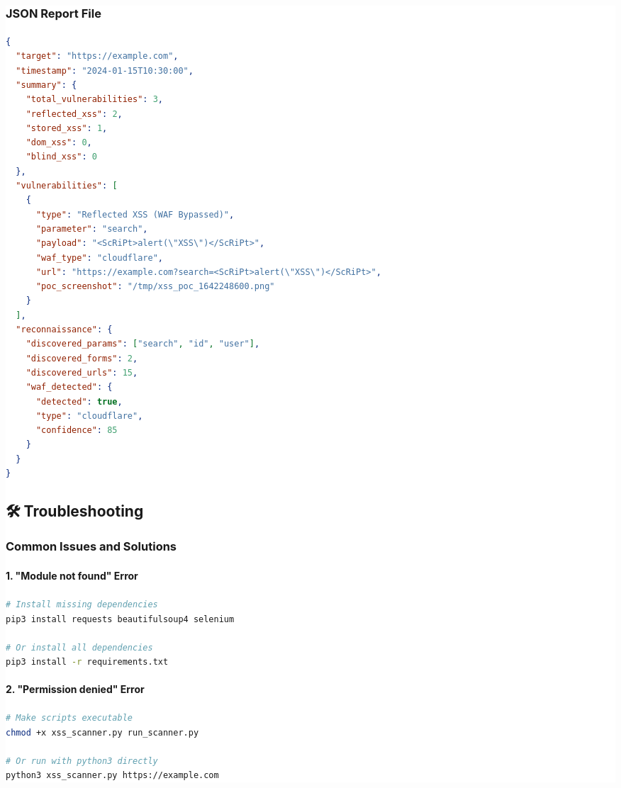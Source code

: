 ### JSON Report File
```json
{
  "target": "https://example.com",
  "timestamp": "2024-01-15T10:30:00",
  "summary": {
    "total_vulnerabilities": 3,
    "reflected_xss": 2,
    "stored_xss": 1,
    "dom_xss": 0,
    "blind_xss": 0
  },
  "vulnerabilities": [
    {
      "type": "Reflected XSS (WAF Bypassed)",
      "parameter": "search",
      "payload": "<ScRiPt>alert(\"XSS\")</ScRiPt>",
      "waf_type": "cloudflare",
      "url": "https://example.com?search=<ScRiPt>alert(\"XSS\")</ScRiPt>",
      "poc_screenshot": "/tmp/xss_poc_1642248600.png"
    }
  ],
  "reconnaissance": {
    "discovered_params": ["search", "id", "user"],
    "discovered_forms": 2,
    "discovered_urls": 15,
    "waf_detected": {
      "detected": true,
      "type": "cloudflare",
      "confidence": 85
    }
  }
}
```

## 🛠️ Troubleshooting

### Common Issues and Solutions

#### 1. "Module not found" Error
```bash
# Install missing dependencies
pip3 install requests beautifulsoup4 selenium

# Or install all dependencies
pip3 install -r requirements.txt
```

#### 2. "Permission denied" Error
```bash
# Make scripts executable
chmod +x xss_scanner.py run_scanner.py

# Or run with python3 directly
python3 xss_scanner.py https://example.com
```
